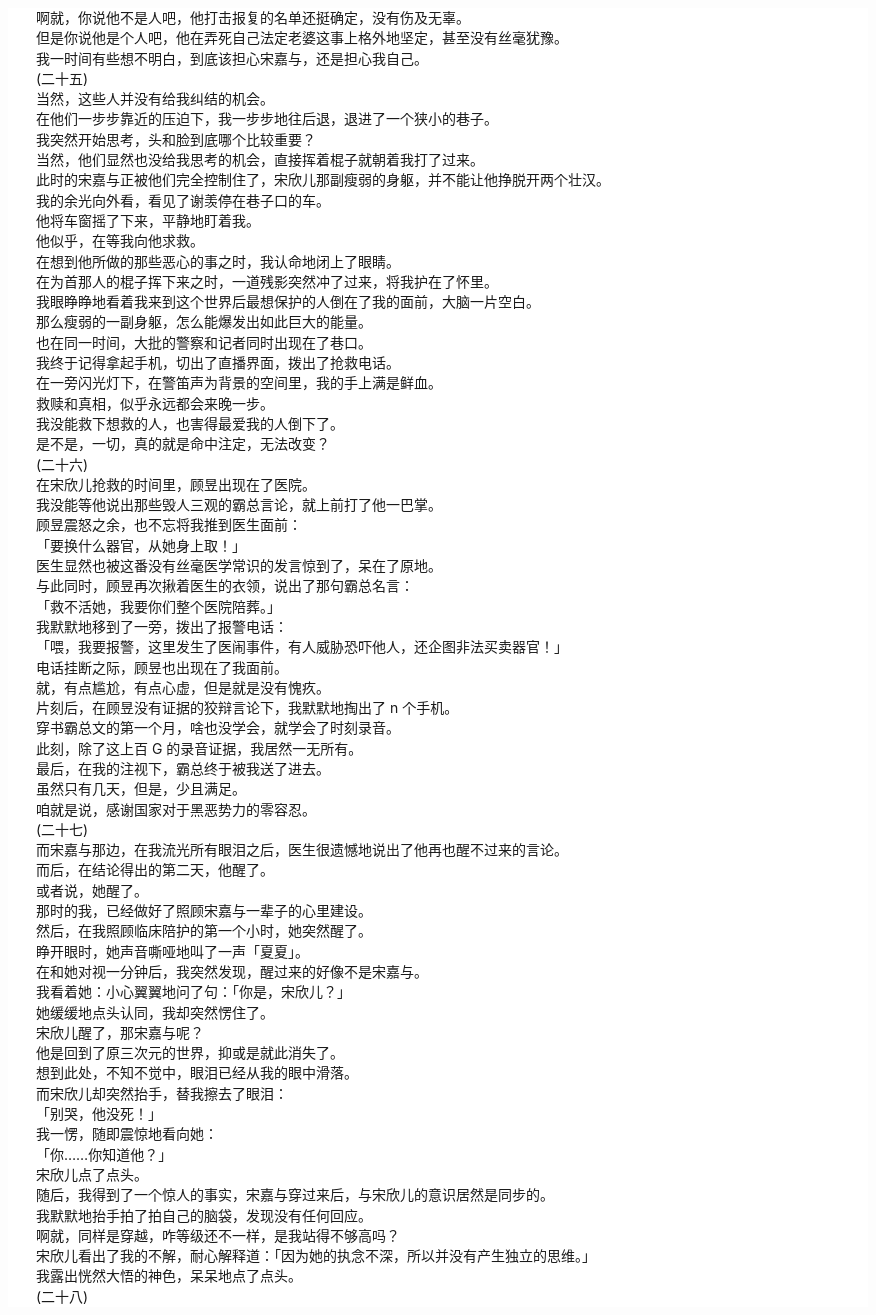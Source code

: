 &emsp;&emsp;啊就，你说他不是人吧，他打击报复的名单还挺确定，没有伤及无辜。  
&emsp;&emsp;但是你说他是个人吧，他在弄死自己法定老婆这事上格外地坚定，甚至没有丝毫犹豫。  
&emsp;&emsp;我一时间有些想不明白，到底该担心宋嘉与，还是担心我自己。  
&emsp;&emsp;(二十五)  
&emsp;&emsp;当然，这些人并没有给我纠结的机会。  
&emsp;&emsp;在他们一步步靠近的压迫下，我一步步地往后退，退进了一个狭小的巷子。  
&emsp;&emsp;我突然开始思考，头和脸到底哪个比较重要？  
&emsp;&emsp;当然，他们显然也没给我思考的机会，直接挥着棍子就朝着我打了过来。  
&emsp;&emsp;此时的宋嘉与正被他们完全控制住了，宋欣儿那副瘦弱的身躯，并不能让他挣脱开两个壮汉。  
&emsp;&emsp;我的余光向外看，看见了谢羡停在巷子口的车。  
&emsp;&emsp;他将车窗摇了下来，平静地盯着我。  
&emsp;&emsp;他似乎，在等我向他求救。  
&emsp;&emsp;在想到他所做的那些恶心的事之时，我认命地闭上了眼睛。  
&emsp;&emsp;在为首那人的棍子挥下来之时，一道残影突然冲了过来，将我护在了怀里。  
&emsp;&emsp;我眼睁睁地看着我来到这个世界后最想保护的人倒在了我的面前，大脑一片空白。  
&emsp;&emsp;那么瘦弱的一副身躯，怎么能爆发出如此巨大的能量。  
&emsp;&emsp;也在同一时间，大批的警察和记者同时出现在了巷口。  
&emsp;&emsp;我终于记得拿起手机，切出了直播界面，拨出了抢救电话。  
&emsp;&emsp;在一旁闪光灯下，在警笛声为背景的空间里，我的手上满是鲜血。  
&emsp;&emsp;救赎和真相，似乎永远都会来晚一步。  
&emsp;&emsp;我没能救下想救的人，也害得最爱我的人倒下了。  
&emsp;&emsp;是不是，一切，真的就是命中注定，无法改变？  
&emsp;&emsp;(二十六)  
&emsp;&emsp;在宋欣儿抢救的时间里，顾昱出现在了医院。  
&emsp;&emsp;我没能等他说出那些毁人三观的霸总言论，就上前打了他一巴掌。  
&emsp;&emsp;顾昱震怒之余，也不忘将我推到医生面前：  
&emsp;&emsp;「要换什么器官，从她身上取！」  
&emsp;&emsp;医生显然也被这番没有丝毫医学常识的发言惊到了，呆在了原地。  
&emsp;&emsp;与此同时，顾昱再次揪着医生的衣领，说出了那句霸总名言：  
&emsp;&emsp;「救不活她，我要你们整个医院陪葬。」  
&emsp;&emsp;我默默地移到了一旁，拨出了报警电话：  
&emsp;&emsp;「喂，我要报警，这里发生了医闹事件，有人威胁恐吓他人，还企图非法买卖器官！」  
&emsp;&emsp;电话挂断之际，顾昱也出现在了我面前。  
&emsp;&emsp;就，有点尴尬，有点心虚，但是就是没有愧疚。  
&emsp;&emsp;片刻后，在顾昱没有证据的狡辩言论下，我默默地掏出了 n 个手机。  
&emsp;&emsp;穿书霸总文的第一个月，啥也没学会，就学会了时刻录音。  
&emsp;&emsp;此刻，除了这上百 G 的录音证据，我居然一无所有。  
&emsp;&emsp;最后，在我的注视下，霸总终于被我送了进去。  
&emsp;&emsp;虽然只有几天，但是，少且满足。  
&emsp;&emsp;咱就是说，感谢国家对于黑恶势力的零容忍。  
&emsp;&emsp;(二十七)  
&emsp;&emsp;而宋嘉与那边，在我流光所有眼泪之后，医生很遗憾地说出了他再也醒不过来的言论。  
&emsp;&emsp;而后，在结论得出的第二天，他醒了。  
&emsp;&emsp;或者说，她醒了。  
&emsp;&emsp;那时的我，已经做好了照顾宋嘉与一辈子的心里建设。  
&emsp;&emsp;然后，在我照顾临床陪护的第一个小时，她突然醒了。  
&emsp;&emsp;睁开眼时，她声音嘶哑地叫了一声「夏夏」。  
&emsp;&emsp;在和她对视一分钟后，我突然发现，醒过来的好像不是宋嘉与。  
&emsp;&emsp;我看着她：小心翼翼地问了句：「你是，宋欣儿？」  
&emsp;&emsp;她缓缓地点头认同，我却突然愣住了。  
&emsp;&emsp;宋欣儿醒了，那宋嘉与呢？  
&emsp;&emsp;他是回到了原三次元的世界，抑或是就此消失了。  
&emsp;&emsp;想到此处，不知不觉中，眼泪已经从我的眼中滑落。  
&emsp;&emsp;而宋欣儿却突然抬手，替我擦去了眼泪：  
&emsp;&emsp;「别哭，他没死！」  
&emsp;&emsp;我一愣，随即震惊地看向她：  
&emsp;&emsp;「你……你知道他？」  
&emsp;&emsp;宋欣儿点了点头。  
&emsp;&emsp;随后，我得到了一个惊人的事实，宋嘉与穿过来后，与宋欣儿的意识居然是同步的。  
&emsp;&emsp;我默默地抬手拍了拍自己的脑袋，发现没有任何回应。  
&emsp;&emsp;啊就，同样是穿越，咋等级还不一样，是我站得不够高吗？  
&emsp;&emsp;宋欣儿看出了我的不解，耐心解释道：「因为她的执念不深，所以并没有产生独立的思维。」  
&emsp;&emsp;我露出恍然大悟的神色，呆呆地点了点头。  
&emsp;&emsp;(二十八)  